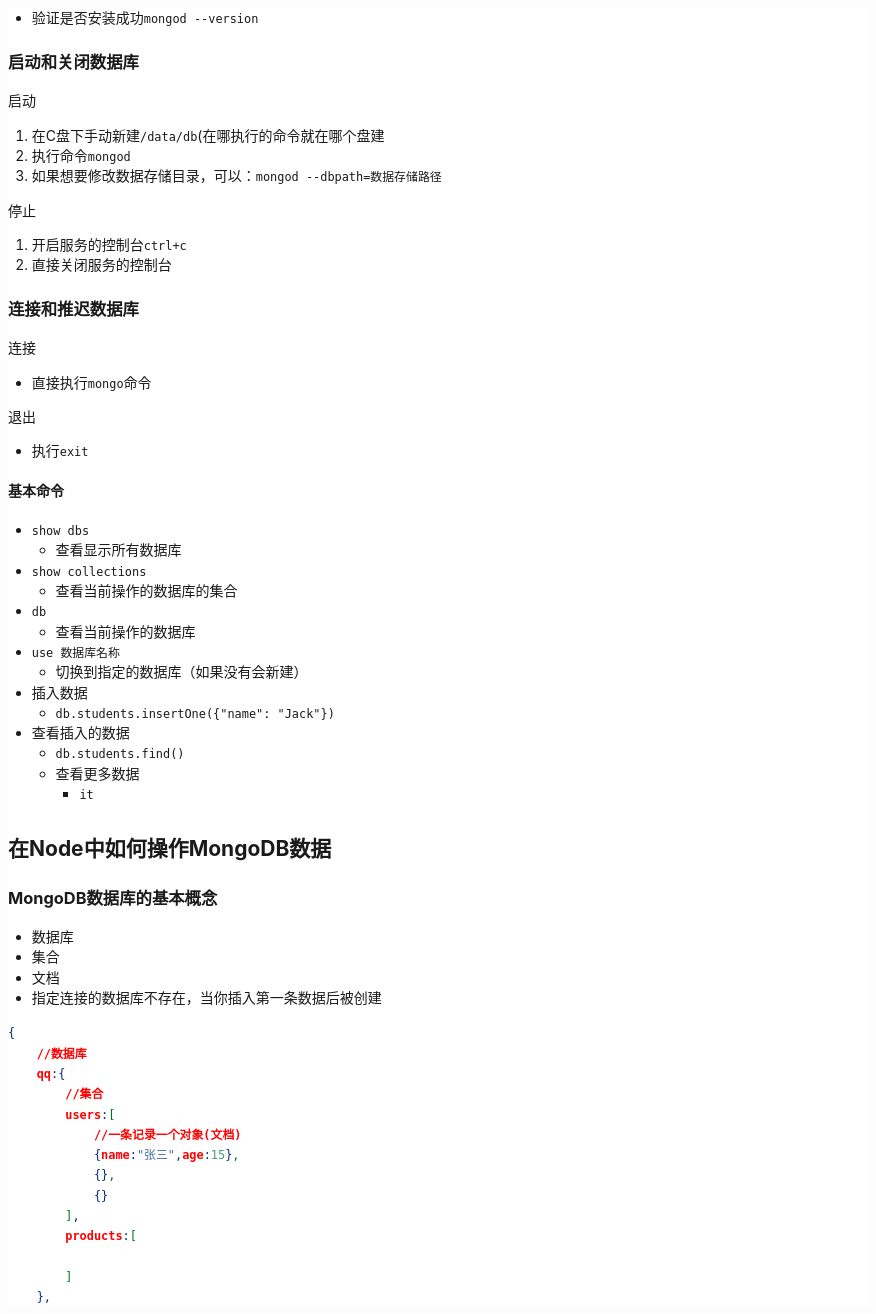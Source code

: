 - 验证是否安装成功`mongod --version`

### 启动和关闭数据库

启动

1. 在C盘下手动新建`/data/db`(在哪执行的命令就在哪个盘建
2. 执行命令`mongod`
3. 如果想要修改数据存储目录，可以：`mongod --dbpath=数据存储路径`

停止

1. 开启服务的控制台`ctrl+c`
2. 直接关闭服务的控制台

### 连接和推迟数据库

连接

- 直接执行`mongo`命令

退出

- 执行`exit`

#### 基本命令

- `show dbs`
  - 查看显示所有数据库
- `show collections`
  - 查看当前操作的数据库的集合
- `db`
  - 查看当前操作的数据库
- `use 数据库名称`
  - 切换到指定的数据库（如果没有会新建）
- 插入数据
  - `db.students.insertOne({"name":	"Jack"})`
- 查看插入的数据
  - `db.students.find()`
  - 查看更多数据
    - `it`



## 在Node中如何操作MongoDB数据

### MongoDB数据库的基本概念

- 数据库
- 集合
- 文档
- 指定连接的数据库不存在，当你插入第一条数据后被创建

```json
{
	//数据库
	qq:{
	    //集合
		users:[
			//一条记录一个对象(文档)
			{name:"张三",age:15},
			{},
			{}
		],
		products:[
		
		]
	},
```